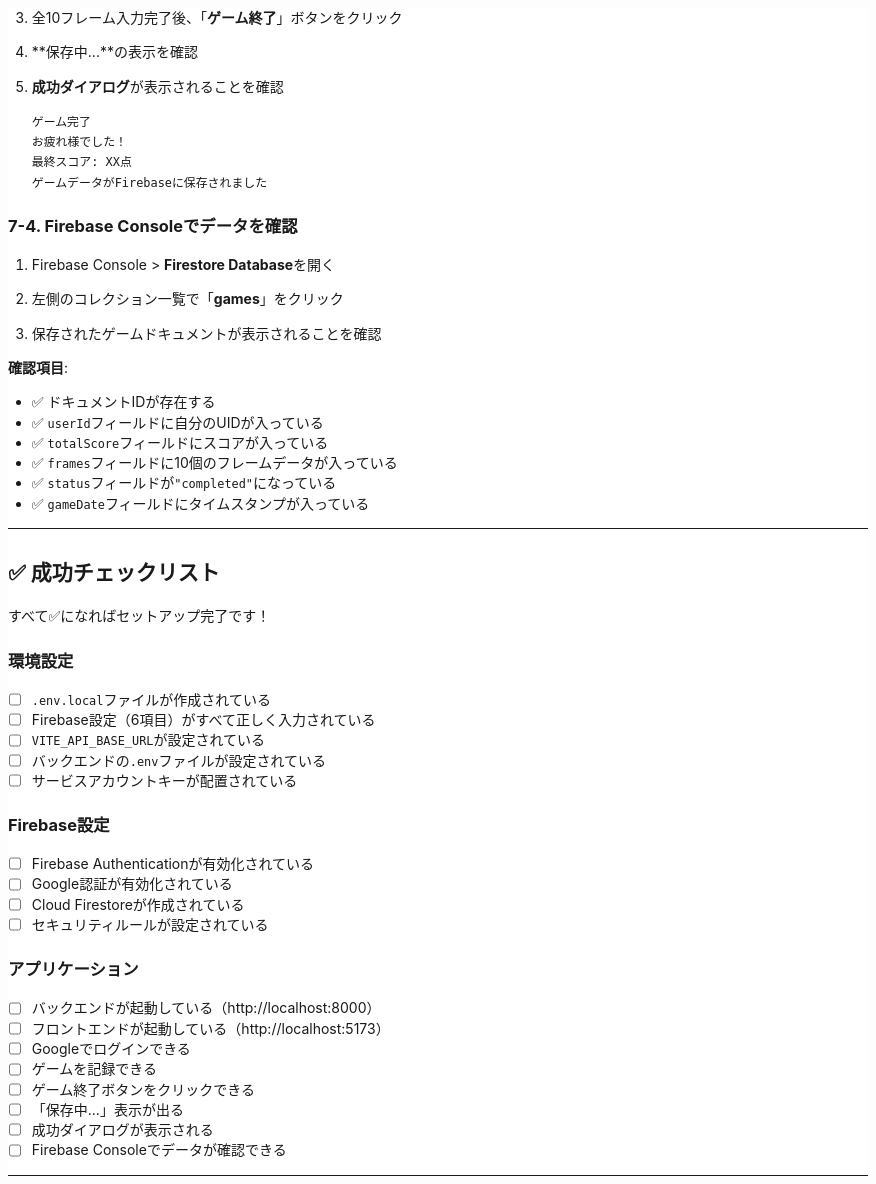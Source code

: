 3. 全10フレーム入力完了後、「**ゲーム終了**」ボタンをクリック

4. **保存中...**の表示を確認

5. **成功ダイアログ**が表示されることを確認
   ```
   ゲーム完了
   お疲れ様でした！
   最終スコア: XX点
   ゲームデータがFirebaseに保存されました
   ```

### 7-4. Firebase Consoleでデータを確認

1. Firebase Console > **Firestore Database**を開く

2. 左側のコレクション一覧で「**games**」をクリック

3. 保存されたゲームドキュメントが表示されることを確認

**確認項目**:
- ✅ ドキュメントIDが存在する
- ✅ `userId`フィールドに自分のUIDが入っている
- ✅ `totalScore`フィールドにスコアが入っている
- ✅ `frames`フィールドに10個のフレームデータが入っている
- ✅ `status`フィールドが`"completed"`になっている
- ✅ `gameDate`フィールドにタイムスタンプが入っている

---

## ✅ 成功チェックリスト

すべて✅になればセットアップ完了です！

### 環境設定
- [ ] `.env.local`ファイルが作成されている
- [ ] Firebase設定（6項目）がすべて正しく入力されている
- [ ] `VITE_API_BASE_URL`が設定されている
- [ ] バックエンドの`.env`ファイルが設定されている
- [ ] サービスアカウントキーが配置されている

### Firebase設定
- [ ] Firebase Authenticationが有効化されている
- [ ] Google認証が有効化されている
- [ ] Cloud Firestoreが作成されている
- [ ] セキュリティルールが設定されている

### アプリケーション
- [ ] バックエンドが起動している（http://localhost:8000）
- [ ] フロントエンドが起動している（http://localhost:5173）
- [ ] Googleでログインできる
- [ ] ゲームを記録できる
- [ ] ゲーム終了ボタンをクリックできる
- [ ] 「保存中...」表示が出る
- [ ] 成功ダイアログが表示される
- [ ] Firebase Consoleでデータが確認できる

---